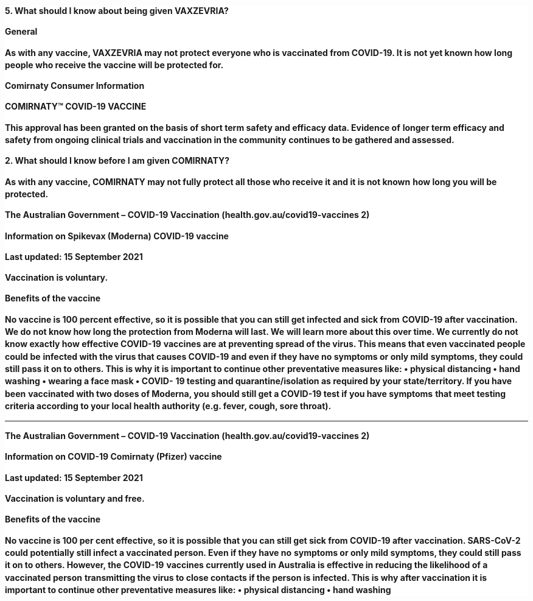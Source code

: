 **5. What should I know about being given VAXZEVRIA?**

**General**

**As with any vaccine, VAXZEVRIA may not protect everyone who is vaccinated from COVID-19. It is**
**not yet known how long people who receive the vaccine will be protected for.**

**Comirnaty Consumer Information**

**COMIRNATY™ COVID-19 VACCINE**

**This approval has been granted on the basis of short term safety and efficacy data. Evidence of**
**longer term efficacy and safety from ongoing clinical trials and vaccination in the community**
**continues to be gathered and assessed.**

**2. What should I know before I am given COMIRNATY?**

**As with any vaccine, COMIRNATY may not fully protect all those who receive it and it is not known**
**how long you will be protected.**

**The Australian Government – COVID-19 Vaccination (health.gov.au/covid19-vaccines 2)**

**Information on Spikevax (Moderna) COVID-19 vaccine**

**Last updated: 15 September 2021**

**Vaccination is voluntary.**

**Benefits of the vaccine**

**No vaccine is 100 percent effective, so it is possible that you can still get infected and sick from**
**COVID-19 after vaccination. We do not know how long the protection from Moderna will last. We**
**will learn more about this over time. We currently do not know exactly how effective COVID-19**
**vaccines are at preventing spread of the virus. This means that even vaccinated people could be**
**infected with the virus that causes COVID-19 and even if they have no symptoms or only mild**
**symptoms, they could still pass it on to others. This is why it is important to continue other**
**preventative measures like: • physical distancing • hand washing • wearing a face mask • COVID-**
**19 testing and quarantine/isolation as required by your state/territory. If you have been**
**vaccinated with two doses of Moderna, you should still get a COVID-19 test if you have symptoms**
**that meet testing criteria according to your local health authority (e.g. fever, cough, sore throat).**


-----

**The Australian Government – COVID-19 Vaccination (health.gov.au/covid19-vaccines 2)**

**Information on COVID-19 Comirnaty (Pfizer) vaccine**

**Last updated: 15 September 2021**

**Vaccination is voluntary and free.**

**Benefits of the vaccine**

**No vaccine is 100 per cent effective, so it is possible that you can still get sick from COVID-19 after**
**vaccination. SARS-CoV-2 could potentially still infect a vaccinated person. Even if they have no**
**symptoms or only mild symptoms, they could still pass it on to others. However, the COVID-19**
**vaccines currently used in Australia is effective in reducing the likelihood of a vaccinated person**
**transmitting the virus to close contacts if the person is infected. This is why after vaccination it is**
**important to continue other preventative measures like: • physical distancing • hand washing**
